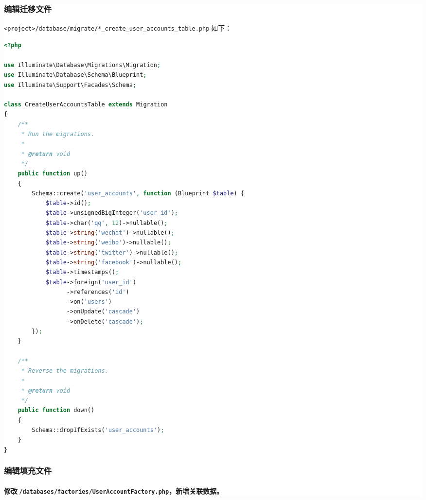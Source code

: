 ### 编辑迁移文件

`<project>/database/migrate/*_create_user_accounts_table.php` 如下：

```php
<?php

use Illuminate\Database\Migrations\Migration;
use Illuminate\Database\Schema\Blueprint;
use Illuminate\Support\Facades\Schema;

class CreateUserAccountsTable extends Migration
{
    /**
     * Run the migrations.
     *
     * @return void
     */
    public function up()
    {
        Schema::create('user_accounts', function (Blueprint $table) {
            $table->id();
            $table->unsignedBigInteger('user_id');
            $table->char('qq', 12)->nullable();
            $table->string('wechat')->nullable();
            $table->string('weibo')->nullable();
            $table->string('twitter')->nullable();
            $table->string('facebook')->nullable();
            $table->timestamps();
            $table->foreign('user_id')
                  ->references('id')
                  ->on('users')
                  ->onUpdate('cascade')
                  ->onDelete('cascade');
        });
    }

    /**
     * Reverse the migrations.
     *
     * @return void
     */
    public function down()
    {
        Schema::dropIfExists('user_accounts');
    }
}
```

### 编辑填充文件

#### 修改 `/databases/factories/UserAccountFactory.php`，新增关联数据。
